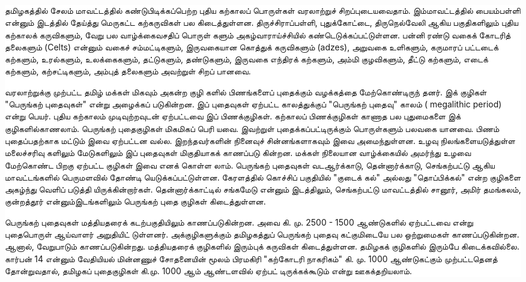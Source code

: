 தமிழகத்தில்‌ சேலம்‌ மாவட்டத்தில்‌ கண்டுபிடிக்கப்பெற்ற
புதிய கற்காலப்‌ பொருள்கள்‌ வரலாற்றுச்‌ சிறப்புடையவைதாம்‌.
இம்மாவட்டத்தில்‌ பையம்பள்ளி என்னும்‌ இடத்தில்‌ தேய்த்து
மெருகட்ட கற்கருவிகள்‌ பல கிடைத்துள்ளன. திருச்சிராப்பள்ளி,
புதுக்கோட்டை, திருநெல்வேலி ஆகிய பகுதிகளிலும்‌ புதிய
கற்காலக்‌ கருவிகளும்‌, வேறு பல வாழ்க்கைவசதிப்‌ பொருள்‌
களும்‌ அகழ்வாராய்ச்சியில்‌ கண்டெடுக்கப்பட்டுள்ளன. பன்னி
ரண்டு வகைக்‌ கோடரித்‌ தலைகளும்‌ (Celts) என்னும்‌ வகைச்‌
சம்மட்டிகளும்‌, இருவகையான கொத்துக்‌ கருவிகளும்‌
(adzes), அறுவகை உளிகளும்‌, கருமாரப்‌ பட்டடைக்‌  கற்களும்‌,
உரல்களும்‌, உலக்கைகளும்‌, தட்டுகளும்‌, தண்டுகளும்‌, இருவகை
எந்திரக்‌ கற்களும்‌, அம்மி குழவிகளும்‌, தீட்டு கற்களும்‌, எடைக்‌
கற்களும்‌, கற்சட்டிகளும்‌, அம்புத்‌ தலைகளும்‌ அவற்றுள்‌  சிறப்‌
பானவை.

வரலாற்றுக்கு முற்பட்ட தமிழ்‌ மக்கள்‌ மிகவும்‌ அகன்ற குழி
களில்‌ பிணங்களைப்‌ புதைக்கும்‌ வழக்கத்தை மேற்கொண்டிருந்
தனர்‌. இக்‌ குழிகள்‌ "பெருங்கற்‌ புதைவுகள்‌" என்று அழைக்கப்‌
படுகின்றன. இப்‌ புதைவுகள்‌ ஏற்பட்ட காலத்துக்குப்‌ "பெருங்கற்‌
புதைவு" காலம்‌ ( megalithic period) என்று பெயர்‌. புதிய
கற்காலம்‌ முடிவுற்றவுடன்‌ ஏற்பட்டவை இப்‌ பிணக்குழிகள்‌.
கற்காலப்‌ பிணக்குழிகள்‌ காணாத பல புதுமைகளை இக்‌
குழிகளில்காணலாம்‌. பெருங்கற்‌ புதைகுழிகள்‌ மிகமிகப்‌ பெரி
யவை. இவற்றுள்‌ புதைக்கப்பட்டிருக்கும்‌ பொருள்களும்‌ பலவகை
யானவை. பிணம்‌ புதைப்பதற்காக மட்டும்‌ இவை ஏற்பட்டன
வல்ல. இறந்தவர்களின்‌ நினைவுச்‌ சின்னங்களாகவும்‌ இவை
அமைந்துள்ளன. உழவு நிலங்களையடுத்துள்ள மலைச்சரிவு
களிலும்‌ மேடுகளிலும்‌ இப்‌ புதைவுகள்‌ மிகுதியாகக்‌ காணப்படு
கின்றன. மக்கள்‌ நிலையான வாழ்க்கையில்‌ அமர்ந்து உழவை
மேற்கொண்ட பிறகு ஏற்பட்ட குழிகள்‌ இவை எனக்‌ கொள்ள
லாம்‌. பெருங்கற்‌ புதைவுகள்‌ வடஆர்க்காடு, தென்னார்க்காடு,
செங்கற்பட்டு ஆகிய மாவட்டங்களில்‌ பெருமளவில்‌ தோண்டி
யெடுக்கப்பட்டுள்ளன. கேரளத்தில்‌ கொச்சிப்‌ பகுதியில்‌ "குடைக்‌
கல்‌" அல்லது "தொப்பிக்கல்‌" என்ற குழிகளை அகழ்ந்து வெளிப்‌
படுத்தி யிருக்கின்றார்கள்‌. தென்னார்க்காட்டில்‌ சங்கமேடு
என்னும்‌ இடத்திலும்‌, செங்கற்பட்டு மாவட்டத்தில்‌ சானூர்‌,
அமிர்‌ தமங்கலம்‌, குன்றத்தூர்‌ என்னும்‌இடங்களிலும்‌ பெருங்கற்‌
புதை குழிகள்‌ கிடைத்துள்ளன.

பெருங்கற்‌ புதைவுகள்‌ மத்தியதரைக்‌ கடற்பகுதியிலும்‌
காணப்படுகின்றன. அவை கி. மு. 2500 - 1500 ஆண்டுகளில்‌
ஏற்பட்டவை என்று புதைபொருள்‌ ஆய்வாளர்‌ அறுதியிட்‌
டுள்ளனர்‌. அக்குழிகளுக்கும்‌ தமிழகத்துப்‌ பெருங்கற்‌ புதைவு
கட்குமிடையே பல ஒற்றுமைகள்‌ காணப்படுகின்றன. ஆனால்‌,
வேறுபாடும்‌ காணப்படுகின்றது. மத்தியதரைக்‌ குழிகளில்‌
இரும்புக்‌ கருவிகள்‌ கிடைத்துள்ளன. தமிழகக்‌ குழிகளில்‌
இரும்பே கிடைக்கவில்லை. கார்பன்‌ 14 என்னும்‌ வேதியியல்‌
மின்னணுச்‌ சோதனையின்‌ மூலம்‌ பிரமகிரி "கற்கோடரி நாகரிகம்‌"
கி. மு. 1000 ஆண்டுகட்கும்‌ முற்பட்டதெனத்‌ தோன்றுவதால்‌,
தமிழகப்‌ புதைகுழிகள்‌ கி.மு. 1000 ஆம்‌ ஆண்டளவில்‌ ஏற்பட்‌
டிருக்கக்கூடும்‌ என்று ஊகக்தறியலாம்‌.
